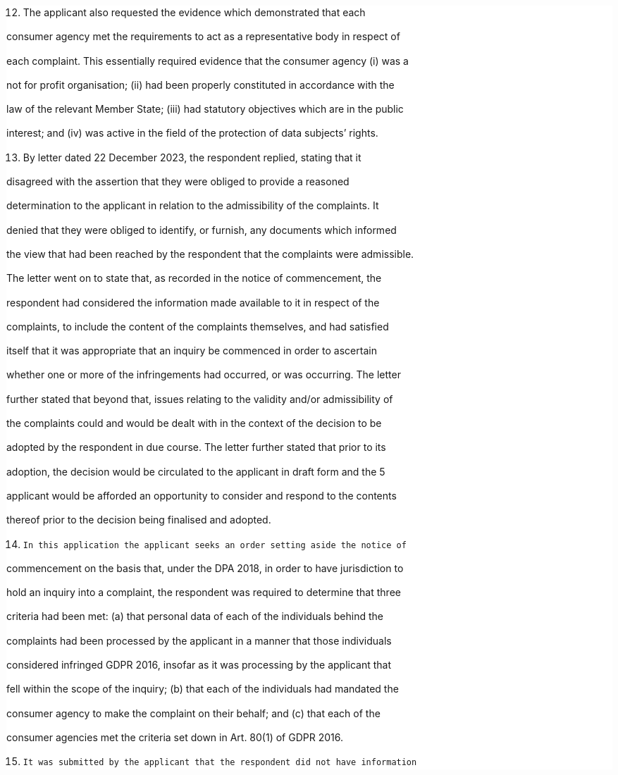 12.    The applicant also requested the evidence which demonstrated that each

consumer agency met the requirements to act as a representative body in respect of

each complaint. This essentially required evidence that the consumer agency (i) was a

not for profit organisation; (ii) had been properly constituted in accordance with the

law of the relevant Member State; (iii) had statutory objectives which are in the public

interest; and (iv) was active in the field of the protection of data subjects’ rights.

13.    By letter dated 22 December 2023, the respondent replied, stating that it

disagreed with the assertion that they were obliged to provide a reasoned

determination to the applicant in relation to the admissibility of the complaints. It

denied that they were obliged to identify, or furnish, any documents which informed

the view that had been reached by the respondent that the complaints were admissible.

The letter went on to state that, as recorded in the notice of commencement, the

respondent had considered the information made available to it in respect of the

complaints, to include the content of the complaints themselves, and had satisfied

itself that it was appropriate that an inquiry be commenced in order to ascertain

whether one or more of the infringements had occurred, or was occurring. The letter

further stated that beyond that, issues relating to the validity and/or admissibility of

the complaints could and would be dealt with in the context of the decision to be

adopted by the respondent in due course. The letter further stated that prior to its

adoption, the decision would be circulated to the applicant in draft form and the                                           5

applicant would be afforded an opportunity to consider and respond to the contents

thereof prior to the decision being finalised and adopted.

14.     In this application the applicant seeks an order setting aside the notice of

commencement on the basis that, under the DPA 2018, in order to have jurisdiction to

hold an inquiry into a complaint, the respondent was required to determine that three

criteria had been met: (a) that personal data of each of the individuals behind the

complaints had been processed by the applicant in a manner that those individuals

considered infringed GDPR 2016, insofar as it was processing by the applicant that

fell within the scope of the inquiry; (b) that each of the individuals had mandated the

consumer agency to make the complaint on their behalf; and (c) that each of the

consumer agencies met the criteria set down in Art. 80(1) of GDPR 2016.

15.     It was submitted by the applicant that the respondent did not have information
